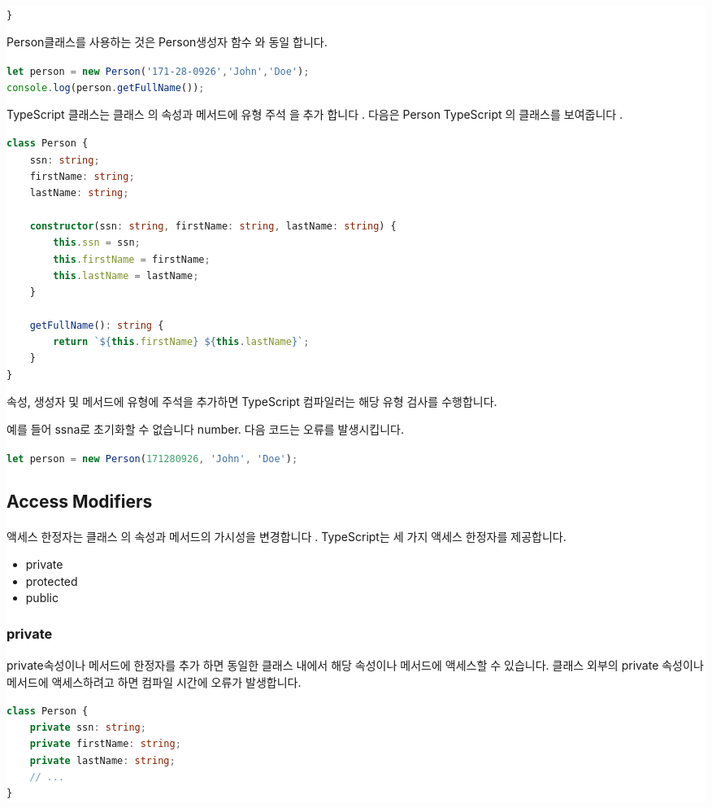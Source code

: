 ```jsx
}
```
Person클래스를 사용하는 것은 Person생성자 함수 와 동일 합니다.


```jsx
let person = new Person('171-28-0926','John','Doe');
console.log(person.getFullName());
```


TypeScript 클래스는 클래스 의 속성과 메서드에 유형 주석 을 추가 합니다 . 다음은 Person TypeScript 의 클래스를 보여줍니다 .


```typescript
class Person {
    ssn: string;
    firstName: string;
    lastName: string;

    constructor(ssn: string, firstName: string, lastName: string) {
        this.ssn = ssn;
        this.firstName = firstName;
        this.lastName = lastName;
    }

    getFullName(): string {
        return `${this.firstName} ${this.lastName}`;
    }
}
```

속성, 생성자 및 메서드에 유형에 주석을 추가하면 TypeScript 컴파일러는 해당 유형 검사를 수행합니다.

예를 들어 ssna로 초기화할 수 없습니다 number. 다음 코드는 오류를 발생시킵니다.

```typescript
let person = new Person(171280926, 'John', 'Doe');
```


## Access Modifiers


액세스 한정자는 클래스 의 속성과 메서드의 가시성을 변경합니다 . TypeScript는 세 가지 액세스 한정자를 제공합니다.

* private
* protected
* public


### private 


private속성이나 메서드에 한정자를 추가 하면 동일한 클래스 내에서 해당 속성이나 메서드에 액세스할 수 있습니다. 클래스 외부의 private 속성이나 메서드에 액세스하려고 하면 컴파일 시간에 오류가 발생합니다.

```typescript
class Person {
    private ssn: string;
    private firstName: string;
    private lastName: string;
    // ...
}
```
